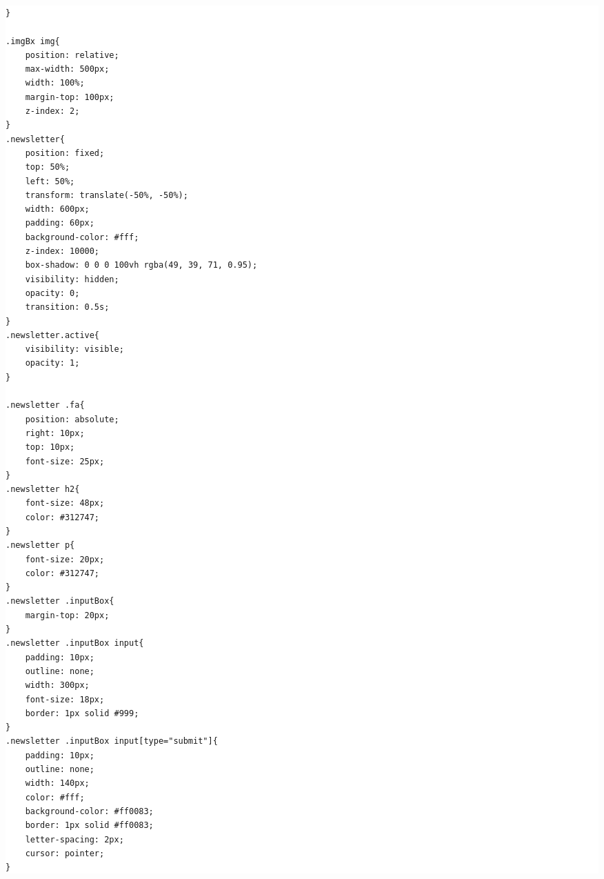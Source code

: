     }

    .imgBx img{
        position: relative;
        max-width: 500px;
        width: 100%;
        margin-top: 100px;
        z-index: 2;
    }
    .newsletter{
        position: fixed;
        top: 50%;
        left: 50%;
        transform: translate(-50%, -50%);
        width: 600px;
        padding: 60px;
        background-color: #fff;
        z-index: 10000;
        box-shadow: 0 0 0 100vh rgba(49, 39, 71, 0.95);
        visibility: hidden;
        opacity: 0;
        transition: 0.5s;
    }
    .newsletter.active{
        visibility: visible;
        opacity: 1;
    }

    .newsletter .fa{
        position: absolute;
        right: 10px;
        top: 10px;
        font-size: 25px;
    }
    .newsletter h2{
        font-size: 48px;
        color: #312747;
    }
    .newsletter p{
        font-size: 20px;
        color: #312747;
    }
    .newsletter .inputBox{
        margin-top: 20px;
    }
    .newsletter .inputBox input{
        padding: 10px;
        outline: none;
        width: 300px;
        font-size: 18px;
        border: 1px solid #999;
    }
    .newsletter .inputBox input[type="submit"]{
        padding: 10px;
        outline: none;
        width: 140px;
        color: #fff;
        background-color: #ff0083;
        border: 1px solid #ff0083;
        letter-spacing: 2px;
        cursor: pointer;
    }
